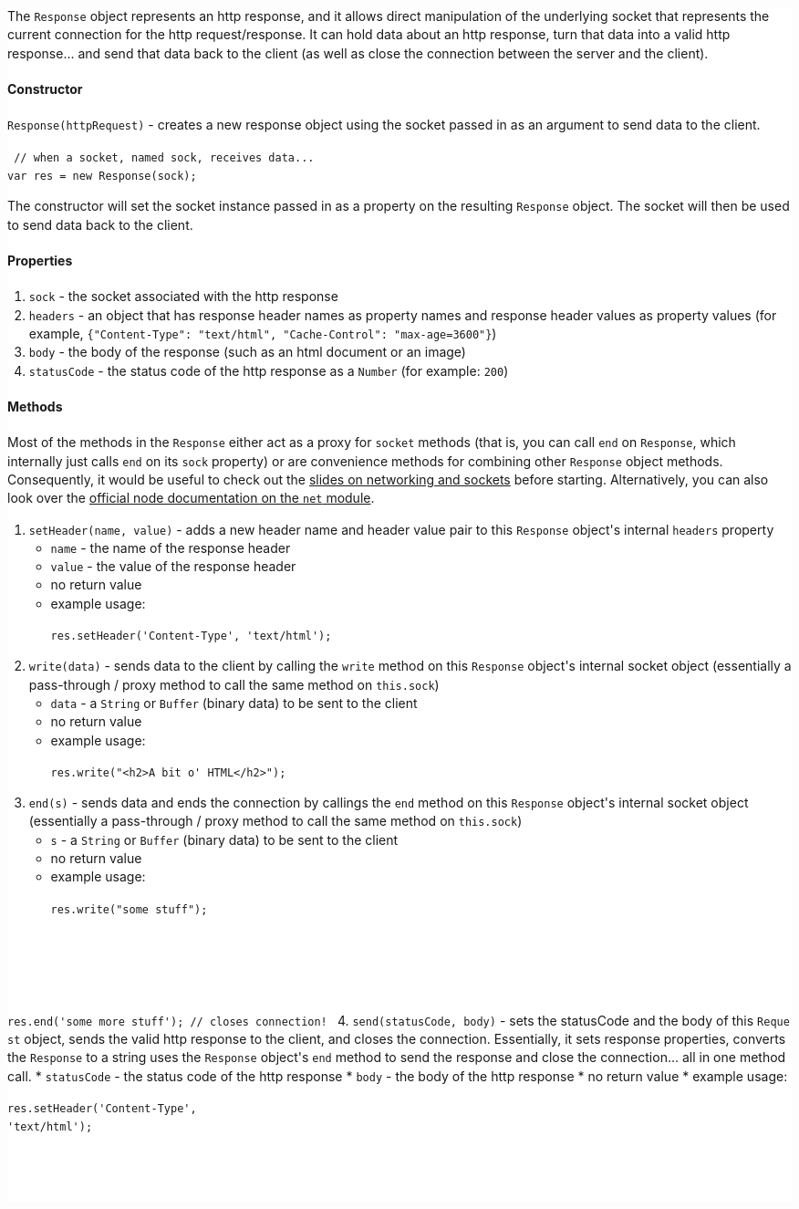 The `Response` object represents an http response, and it allows direct manipulation of the underlying socket that represents the current connection for the http request/response. It can hold data about an http response, turn that data into a valid http response... and send that data back to the client (as well as close the connection between the server and the client).

#### Constructor

`Response(httpRequest)` - creates a new response object using the socket passed in as an argument to send data to the client.

<pre><code data-trim contenteditable> // when a socket, named sock, receives data...
var res = new Response(sock);
</code></pre>

The constructor will set the socket instance passed in as a property on the resulting `Response` object. The socket will then be used to send data back to the client.

#### Properties

1. `sock` - the socket associated with the http response
2. `headers` - an object that has response header names as property names and response header values as property values (for example, `{"Content-Type": "text/html", "Cache-Control": "max-age=3600"}`)
3. `body` - the body of the response (such as an html document or an image)
4. `statusCode` - the status code of the http response as a `Number` (for example: `200`)

#### Methods

Most of the methods in the `Response` either act as a proxy for `socket` methods (that is, you can call `end` on `Response`, which internally just calls `end` on its `sock` property) or are convenience methods for combining other `Response` object methods. Consequently, it would be useful to check out the [slides on networking and sockets](../slides/06/sockets.html) before starting. Alternatively, you can also look over the [official node documentation on the `net` module](https://nodejs.org/api/net.html).

1. `setHeader(name, value)` - adds a new header name and header value pair to this `Response` object's internal `headers` property
    * `name` - the name of the response header
    * `value` - the value of the response header
    * no return value
    * example usage:
        <pre><code data-trim contenteditable>res.setHeader('Content-Type', 'text/html'); </code></pre>
2. `write(data)` - sends data to the client by calling the `write` method on this `Response` object's internal socket object (essentially a pass-through / proxy method to call the same method on `this.sock`)
    * `data` - a `String` or `Buffer` (binary data) to be sent to the client
    * no return value
    * example usage:
        <pre><code data-trim contenteditable>res.write("&lt;h2&gt;A bit o' HTML&lt;/h2&gt;"); </code></pre>
3. `end(s)` - sends data and ends the connection by callings the `end` method on this `Response` object's internal socket object (essentially a pass-through / proxy method to call the same method on `this.sock`)
    * `s` - a `String` or `Buffer` (binary data) to be sent to the client
    * no return value
    * example usage:
        <pre><code data-trim contenteditable>res.write("some stuff"); 
res.end('some more stuff'); // closes connection!
</code></pre>
4. `send(statusCode, body)` - sets the statusCode and the body of this `Request` object, sends the valid http response to the client, and closes the connection. Essentially, it sets response properties, converts the `Response` to a string uses the `Response` object's `end` method to send the response and close the connection... all in one method call.
    * `statusCode` - the status code of the http response 
    * `body` - the body of the http response
    * no return value
    * example usage:
        <pre><code data-trim contenteditable>res.setHeader('Content-Type', 'text/html');